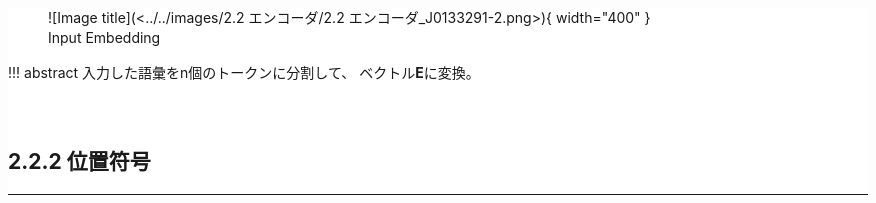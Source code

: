 <figure markdown="span">
  ![Image title](<../../images/2.2 エンコーダ/2.2 エンコーダ_J0133291-2.png>){ width="400" }
  <figcaption>Input Embedding</figcaption>
</figure>

!!! abstract
    入力した語彙をn個のトークンに分割して、 ベクトル**E**に変換。

<br>

## 2.2.2 位置符号
---

<div class="chat-container">
  <div class="chat left">